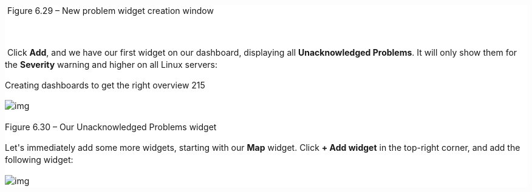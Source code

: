 
 	


 	


 	


 	


 	


 	


 	


 	

​	Figure 6.29 – New problem widget creation window

​	
 	

​	Click **Add**, and we have our first widget on our dashboard, displaying all **Unacknowledged Problems**. It will only show them for the **Severity** warning and higher on all Linux servers:

Creating dashboards to get the right overview	215

![img](file:///tmp/lu106935qboif.tmp/lu106935qbzp5_tmp_57ca306bf59ec757.png) 

































Figure 6.30 – Our Unacknowledged Problems widget



Let's immediately add some more widgets, starting with our **Map** widget. Click **+ Add widget** in the top-right corner, and add the following widget:

![img](file:///tmp/lu106935qboif.tmp/lu106935qbzp5_tmp_d536242b2a3135d8.jpg) 





